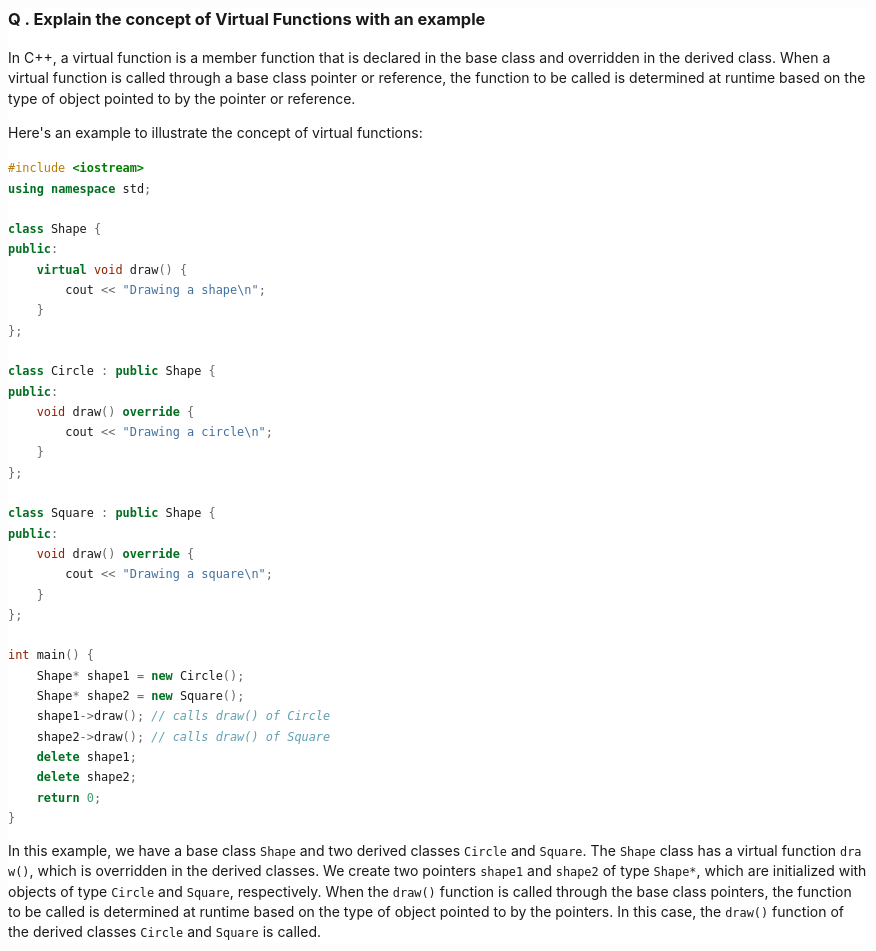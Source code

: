 
### Q . Explain the concept of Virtual Functions with an example 

In C++, a virtual function is a member function that is declared in the base class and overridden in the derived class. When a virtual function is called through a base class pointer or reference, the function to be called is determined at runtime based on the type of object pointed to by the pointer or reference.

Here's an example to illustrate the concept of virtual functions:

```cpp
#include <iostream>
using namespace std;

class Shape {
public:
    virtual void draw() {
        cout << "Drawing a shape\n";
    }
};

class Circle : public Shape {
public:
    void draw() override {
        cout << "Drawing a circle\n";
    }
};

class Square : public Shape {
public:
    void draw() override {
        cout << "Drawing a square\n";
    }
};

int main() {
    Shape* shape1 = new Circle();
    Shape* shape2 = new Square();
    shape1->draw(); // calls draw() of Circle
    shape2->draw(); // calls draw() of Square
    delete shape1;
    delete shape2;
    return 0;
}
```
In this example, we have a base class `Shape` and two derived classes `Circle` and `Square`. The `Shape` class has a virtual function `draw()`, which is overridden in the derived classes. We create two pointers `shape1` and `shape2` of type `Shape*`, which are initialized with objects of type `Circle` and `Square`, respectively. When the `draw()` function is called through the base class pointers, the function to be called is determined at runtime based on the type of object pointed to by the pointers. In this case, the `draw()` function of the derived classes `Circle` and `Square` is called.
